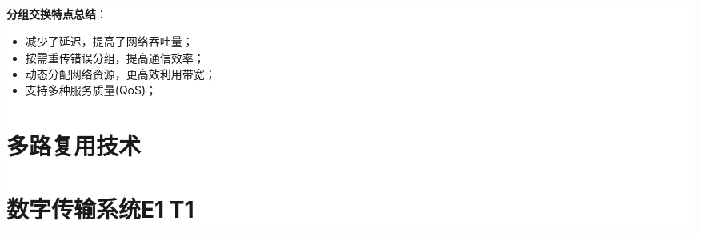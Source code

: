 **分组交换特点总结**：

- 减少了延迟，提高了网络吞吐量；
- 按需重传错误分组，提高通信效率；
- 动态分配网络资源，更高效利用带宽；
- 支持多种服务质量(QoS)；

# 多路复用技术





# 数字传输系统E1 T1







# 
